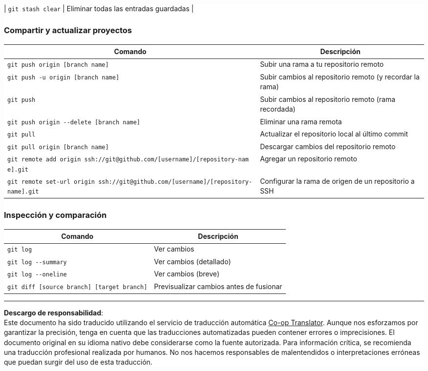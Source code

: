 | `git stash clear` | Eliminar todas las entradas guardadas |

### Compartir y actualizar proyectos  

| Comando | Descripción |
| ------- | ----------- |
| `git push origin [branch name]` | Subir una rama a tu repositorio remoto |
| `git push -u origin [branch name]` | Subir cambios al repositorio remoto (y recordar la rama) |
| `git push` | Subir cambios al repositorio remoto (rama recordada) |
| `git push origin --delete [branch name]` | Eliminar una rama remota |
| `git pull` | Actualizar el repositorio local al último commit |
| `git pull origin [branch name]` | Descargar cambios del repositorio remoto |
| `git remote add origin ssh://git@github.com/[username]/[repository-name].git` | Agregar un repositorio remoto |
| `git remote set-url origin ssh://git@github.com/[username]/[repository-name].git` | Configurar la rama de origen de un repositorio a SSH |

### Inspección y comparación  

| Comando | Descripción |
| ------- | ----------- |
| `git log` | Ver cambios |
| `git log --summary` | Ver cambios (detallado) |
| `git log --oneline` | Ver cambios (breve) |
| `git diff [source branch] [target branch]` | Previsualizar cambios antes de fusionar |

---

**Descargo de responsabilidad**:  
Este documento ha sido traducido utilizando el servicio de traducción automática [Co-op Translator](https://github.com/Azure/co-op-translator). Aunque nos esforzamos por garantizar la precisión, tenga en cuenta que las traducciones automatizadas pueden contener errores o imprecisiones. El documento original en su idioma nativo debe considerarse como la fuente autorizada. Para información crítica, se recomienda una traducción profesional realizada por humanos. No nos hacemos responsables de malentendidos o interpretaciones erróneas que puedan surgir del uso de esta traducción.